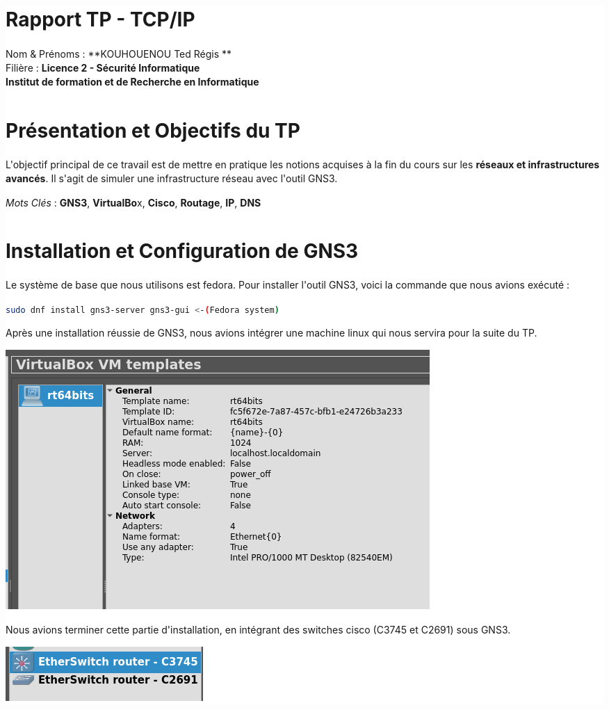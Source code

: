 # Rapport TP - TCP/IP

Nom & Prénoms : **KOUHOUENOU Ted Régis ** <br>
Filière :  **Licence 2 -  Sécurité Informatique** <br>
**Institut de formation et de Recherche en Informatique**

# Présentation et Objectifs du TP

L'objectif principal de ce travail est de mettre en pratique les notions acquises à la fin du cours sur les **réseaux et infrastructures avancés**. Il s'agit de simuler une infrastructure réseau avec l'outil GNS3. 

*Mots Clés* : **GNS3**, **VirtualBo**x, **Cisco**, **Routage**, **IP**, **DNS**

# Installation et Configuration de GNS3

Le système de base que nous utilisons est fedora. Pour installer l'outil GNS3, voici la  commande que nous avions exécuté :

```bash
sudo dnf install gns3-server gns3-gui <-(Fedora system)
```

Après une installation réussie de GNS3, nous avions intégrer une machine linux qui nous servira pour la suite du TP.

![Rapport%20TP%20-%20TCP%20IP%205da443fc9b53407c90736a44d5966e92/Capture_dcran_du_2021-06-29_20-13-50.png](Rapport%20TP%20-%20TCP%20IP%205da443fc9b53407c90736a44d5966e92/Capture_dcran_du_2021-06-29_20-13-50.png)

Nous avions terminer cette partie d'installation, en intégrant des switches cisco (C3745 et C2691) sous GNS3.

![Rapport%20TP%20-%20TCP%20IP%205da443fc9b53407c90736a44d5966e92/Capture_dcran_du_2021-06-29_20-17-29.png](Rapport%20TP%20-%20TCP%20IP%205da443fc9b53407c90736a44d5966e92/Capture_dcran_du_2021-06-29_20-17-29.png)
